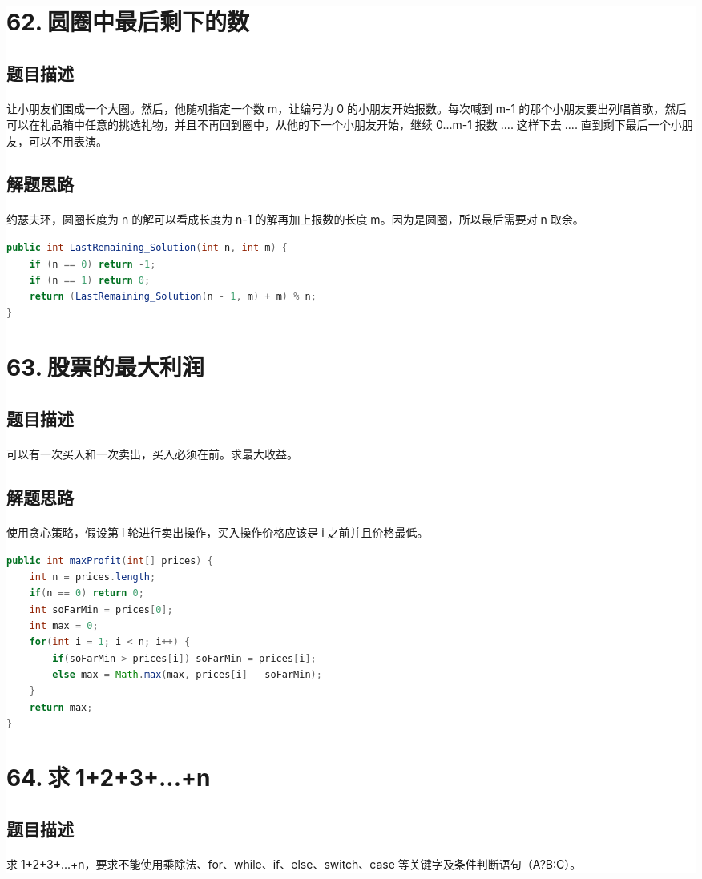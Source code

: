 # 62. 圆圈中最后剩下的数

## 题目描述

让小朋友们围成一个大圈。然后，他随机指定一个数 m，让编号为 0 的小朋友开始报数。每次喊到 m-1 的那个小朋友要出列唱首歌，然后可以在礼品箱中任意的挑选礼物，并且不再回到圈中，从他的下一个小朋友开始，继续 0...m-1 报数 .... 这样下去 .... 直到剩下最后一个小朋友，可以不用表演。

## 解题思路

约瑟夫环，圆圈长度为 n 的解可以看成长度为 n-1 的解再加上报数的长度 m。因为是圆圈，所以最后需要对 n 取余。

```java
public int LastRemaining_Solution(int n, int m) {
    if (n == 0) return -1;
    if (n == 1) return 0;
    return (LastRemaining_Solution(n - 1, m) + m) % n;
}
```

# 63. 股票的最大利润

## 题目描述

可以有一次买入和一次卖出，买入必须在前。求最大收益。

## 解题思路

使用贪心策略，假设第 i 轮进行卖出操作，买入操作价格应该是 i 之前并且价格最低。

```java
public int maxProfit(int[] prices) {
    int n = prices.length;
    if(n == 0) return 0;
    int soFarMin = prices[0];
    int max = 0;
    for(int i = 1; i < n; i++) {
        if(soFarMin > prices[i]) soFarMin = prices[i];
        else max = Math.max(max, prices[i] - soFarMin);
    }
    return max;
}
```

# 64. 求 1+2+3+...+n

## 题目描述

求 1+2+3+...+n，要求不能使用乘除法、for、while、if、else、switch、case 等关键字及条件判断语句（A?B:C）。
